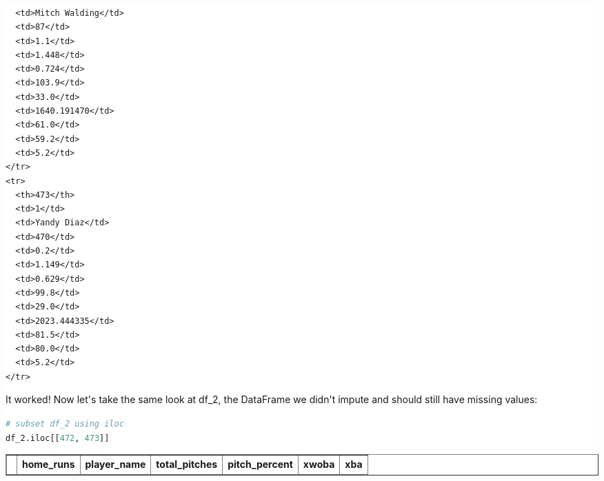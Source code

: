       <td>Mitch Walding</td>
      <td>87</td>
      <td>1.1</td>
      <td>1.448</td>
      <td>0.724</td>
      <td>103.9</td>
      <td>33.0</td>
      <td>1640.191470</td>
      <td>61.0</td>
      <td>59.2</td>
      <td>5.2</td>
    </tr>
    <tr>
      <th>473</th>
      <td>1</td>
      <td>Yandy Diaz</td>
      <td>470</td>
      <td>0.2</td>
      <td>1.149</td>
      <td>0.629</td>
      <td>99.8</td>
      <td>29.0</td>
      <td>2023.444335</td>
      <td>81.5</td>
      <td>80.0</td>
      <td>5.2</td>
    </tr>
  </tbody>
</table>
</div>



It worked! Now let's take the same look at df_2, the DataFrame we didn't impute and should still have missing values:


```python
# subset df_2 using iloc
df_2.iloc[[472, 473]]
```




<div>
<style scoped>
    .dataframe tbody tr th:only-of-type {
        vertical-align: middle;
    }

    .dataframe tbody tr th {
        vertical-align: top;
    }

    .dataframe thead th {
        text-align: right;
    }
</style>
<table border="1" class="dataframe">
  <thead>
    <tr style="text-align: right;">
      <th></th>
      <th>home_runs</th>
      <th>player_name</th>
      <th>total_pitches</th>
      <th>pitch_percent</th>
      <th>xwoba</th>
      <th>xba</th>